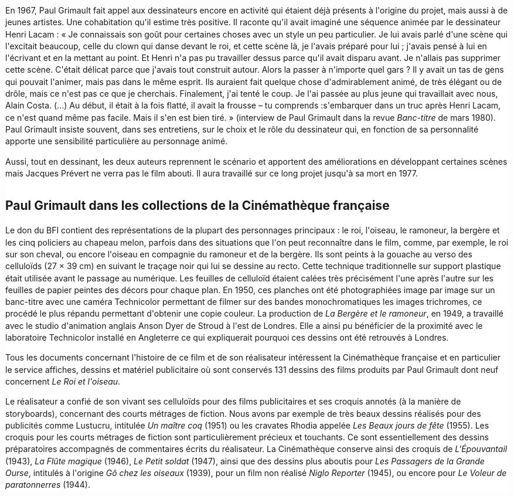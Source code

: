 En 1967, Paul Grimault fait appel aux dessinateurs encore en activité qui étaient déjà présents à l'origine du projet, mais aussi à de jeunes artistes. Une cohabitation qu'il estime très positive. Il raconte qu'il avait imaginé une séquence animée par le dessinateur Henri Lacam&nbsp;: «&nbsp;Je connaissais son goût pour certaines choses avec un style un peu particulier. Je lui avais parlé d'une scène qui l'excitait beaucoup, celle du clown qui danse devant le roi, et cette scène là, je l'avais préparé pour lui&nbsp;; j'avais pensé à lui en l'écrivant et en la mettant au point. Et Henri n'a pas pu travailler dessus parce qu'il avait disparu avant. Je n'allais pas supprimer cette scène. C'était délicat parce que j'avais tout construit autour. Alors la passer à n'importe quel gars&nbsp;? Il y avait un tas de gens qui pouvait l'animer, mais pas dans le même esprit. Ils auraient fait quelque chose d'admirablement animé, de très élégant ou de drôle, mais ce n'est pas ce que je cherchais. Finalement, j'ai tenté le coup. Je l'ai passée au plus jeune qui travaillait avec nous, Alain Costa. (...) Au début, il était à la fois flatté, il avait la frousse –&nbsp;tu comprends&nbsp;:s'embarquer dans un truc après Henri Lacam, ce n'est quand même pas facile. Mais il s'en est bien tiré.&nbsp;» (interview de Paul Grimault dans la revue *Banc-titre* de mars 1980). Paul Grimault insiste souvent, dans ses entretiens, sur le choix et le rôle du dessinateur qui, en fonction de sa personnalité apporte une sensibilité particulière au personnage animé.

Aussi, tout en dessinant, les deux auteurs reprennent le scénario et apportent des améliorations en développant certaines scènes mais Jacques Prévert ne verra pas le film abouti. Il aura travaillé sur ce long projet jusqu'à sa mort en 1977.

## Paul Grimault dans les collections de la Cinémathèque française

Le don du BFI contient des représentations de la plupart des personnages principaux&nbsp;: le roi, l'oiseau, le ramoneur, la bergère et les cinq policiers au chapeau melon, parfois dans des situations que l'on peut reconnaître dans le film, comme, par exemple, le roi sur son cheval, ou encore l'oiseau en compagnie du ramoneur et de la bergère. Ils sont peints à la gouache au verso des celluloïds (27 &times; 39 cm) en suivant le traçage noir qui lui se dessine au recto. Cette technique traditionnelle sur support plastique était utilisée avant le passage au numérique. Les feuilles de celluloïd étaient calées très précisément l'une après l'autre sur les feuilles de papier peintes des décors pour chaque plan. En 1950, ces planches ont été photographiées image par image sur un banc-titre avec une caméra Technicolor permettant de filmer sur des bandes monochromatiques les images trichromes, ce procédé le plus répandu permettant d'obtenir une copie couleur. La production de *La Bergère et le ramoneur*, en 1949, a travaillé avec le studio d'animation anglais Anson Dyer de Stroud à l'est de Londres. Elle a ainsi pu bénéficier de la proximité avec le laboratoire Technicolor installé en Angleterre ce qui expliquerait pourquoi ces dessins ont été retrouvés à Londres.

Tous les documents concernant l'histoire de ce film et de son réalisateur intéressent la Cinémathèque française et en particulier le service affiches, dessins et matériel publicitaire où sont conservés 131 dessins des films produits par Paul Grimault dont neuf concernent *Le Roi et l'oiseau*.

Le réalisateur a confié de son vivant ses celluloïds pour des films publicitaires et ses croquis annotés (à la manière de storyboards), concernant des courts métrages de fiction. Nous avons par exemple de très beaux dessins réalisés pour des publicités comme Lustucru, intitulée *Un maître coq* (1951) ou les cravates Rhodia appelée *Les Beaux jours de fête* (1955). Les croquis pour les courts métrages de fiction sont particulièrement précieux et touchants. Ce sont essentiellement des dessins préparatoires accompagnés de commentaires écrits du réalisateur. La Cinémathèque conserve ainsi des croquis de *L'Épouvantail* (1943), *La Flûte magique* (1946), *Le Petit soldat* (1947), ainsi que des dessins plus aboutis pour *Les Passagers de la Grande Ourse*, intitulés à l'origine *Gô chez les oiseaux* (1939), pour un film non réalisé *Niglo Reporter* (1945), ou encore pour *Le Voleur de paratonnerres* (1944).
